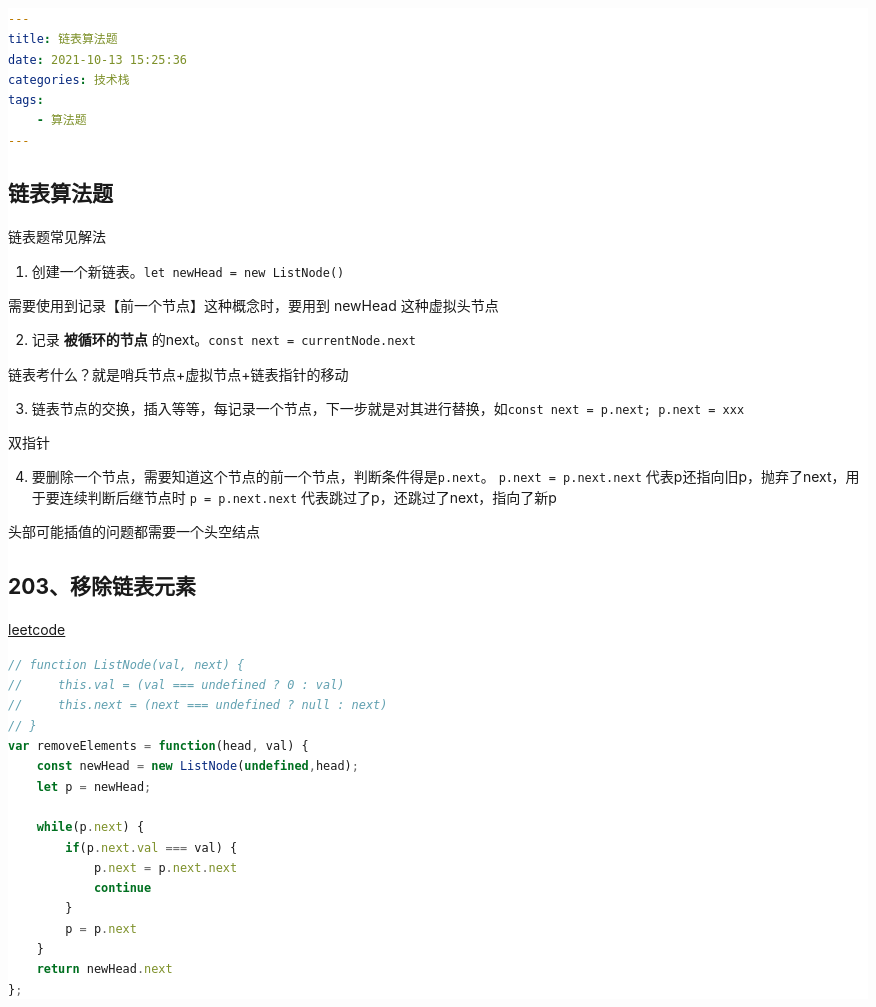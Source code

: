 ```yaml
---
title: 链表算法题
date: 2021-10-13 15:25:36
categories: 技术栈
tags: 
    - 算法题
---
```


## 链表算法题

链表题常见解法

1. 创建一个新链表。`let newHead = new ListNode()`

需要使用到记录【前一个节点】这种概念时，要用到 newHead 这种虚拟头节点

2. 记录 __被循环的节点__ 的next。`const next = currentNode.next`

链表考什么？就是哨兵节点+虚拟节点+链表指针的移动

3. 链表节点的交换，插入等等，每记录一个节点，下一步就是对其进行替换，如`const next = p.next; p.next = xxx`

双指针

4. 要删除一个节点，需要知道这个节点的前一个节点，判断条件得是`p.next`。
`p.next = p.next.next` 代表p还指向旧p，抛弃了next，用于要连续判断后继节点时
`p = p.next.next` 代表跳过了p，还跳过了next，指向了新p

头部可能插值的问题都需要一个头空结点

## 203、移除链表元素

[leetcode](https://leetcode-cn.com/problems/remove-linked-list-elements/submissions/)

```js
// function ListNode(val, next) {
//     this.val = (val === undefined ? 0 : val)
//     this.next = (next === undefined ? null : next)
// }
var removeElements = function(head, val) {
    const newHead = new ListNode(undefined,head);
    let p = newHead;

    while(p.next) {
        if(p.next.val === val) {
            p.next = p.next.next
            continue
        }
        p = p.next
    }
    return newHead.next
};
```
